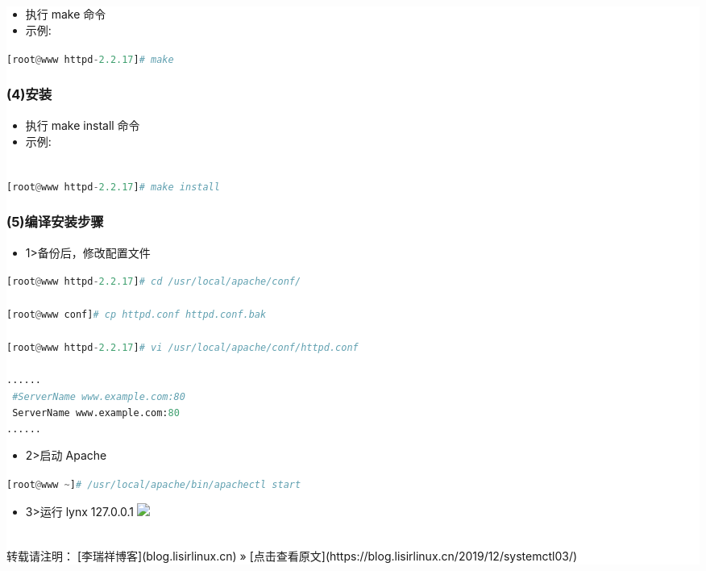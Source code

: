 * 执行 make 命令
* 示例:

```python
[root@www httpd-2.2.17]# make
```
### (4)安装

* 执行 make install 命令
* 示例:

```python

[root@www httpd-2.2.17]# make install
```
### (5)编译安装步骤

* 1>备份后，修改配置文件

```python
[root@www httpd-2.2.17]# cd /usr/local/apache/conf/ 

[root@www conf]# cp httpd.conf httpd.conf.bak

[root@www httpd-2.2.17]# vi /usr/local/apache/conf/httpd.conf 

......
 #ServerName www.example.com:80
 ServerName www.example.com:80
......
```

* 2>启动 Apache

```python
[root@www ~]# /usr/local/apache/bin/apachectl start
```

* 3>运行 lynx 127.0.0.1
![](https://note.youdao.com/yws/api/personal/file/WEB9e391befc1e92a1eaaeb399a17000fd8?method=download&shareKey=cdbbac476b739d07283e9f4ead3169d0)
<br>
转载请注明： [李瑞祥博客](blog.lisirlinux.cn) » [点击查看原文](https://blog.lisirlinux.cn/2019/12/systemctl03/)
